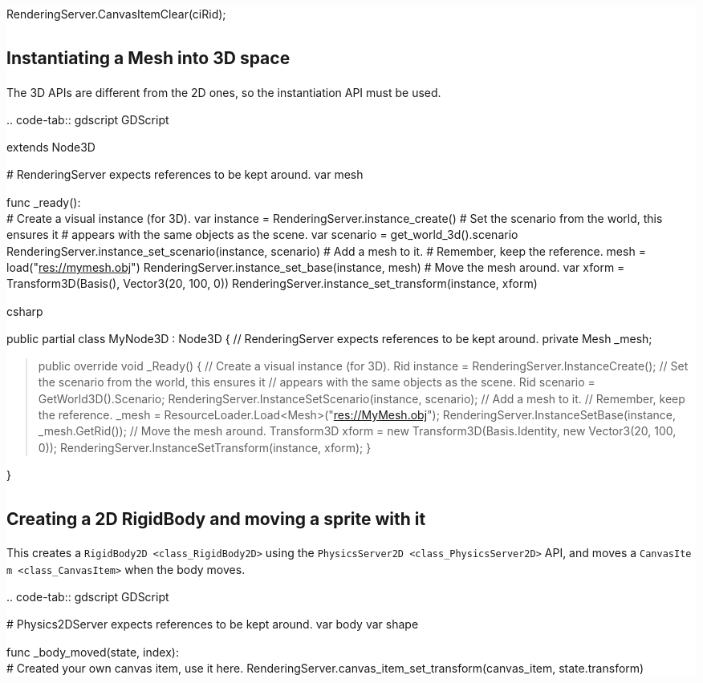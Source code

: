 RenderingServer.CanvasItemClear(ciRid);

## Instantiating a Mesh into 3D space

The 3D APIs are different from the 2D ones, so the instantiation API
must be used.

.. code-tab:: gdscript GDScript

extends Node3D

\# RenderingServer expects references to be kept around. var mesh

func \_ready():  
\# Create a visual instance (for 3D). var instance =
RenderingServer.instance\_create() \# Set the scenario from the world,
this ensures it \# appears with the same objects as the scene. var
scenario = get\_world\_3d().scenario
RenderingServer.instance\_set\_scenario(instance, scenario) \# Add a
mesh to it. \# Remember, keep the reference. mesh =
load("<res://mymesh.obj>") RenderingServer.instance\_set\_base(instance,
mesh) \# Move the mesh around. var xform = Transform3D(Basis(),
Vector3(20, 100, 0)) RenderingServer.instance\_set\_transform(instance,
xform)

csharp

public partial class MyNode3D : Node3D { // RenderingServer expects
references to be kept around. private Mesh \_mesh;

> public override void \_Ready() { // Create a visual instance (for 3D).
> Rid instance = RenderingServer.InstanceCreate(); // Set the scenario
> from the world, this ensures it // appears with the same objects as
> the scene. Rid scenario = GetWorld3D().Scenario;
> RenderingServer.InstanceSetScenario(instance, scenario); // Add a mesh
> to it. // Remember, keep the reference. \_mesh =
> ResourceLoader.Load&lt;Mesh&gt;("<res://MyMesh.obj>");
> RenderingServer.InstanceSetBase(instance, \_mesh.GetRid()); // Move
> the mesh around. Transform3D xform = new Transform3D(Basis.Identity,
> new Vector3(20, 100, 0));
> RenderingServer.InstanceSetTransform(instance, xform); }

}

## Creating a 2D RigidBody and moving a sprite with it

This creates a `RigidBody2D <class_RigidBody2D>` using the
`PhysicsServer2D <class_PhysicsServer2D>` API, and moves a
`CanvasItem <class_CanvasItem>` when the body moves.

.. code-tab:: gdscript GDScript

\# Physics2DServer expects references to be kept around. var body var
shape

func \_body\_moved(state, index):  
\# Created your own canvas item, use it here.
RenderingServer.canvas\_item\_set\_transform(canvas\_item,
state.transform)
